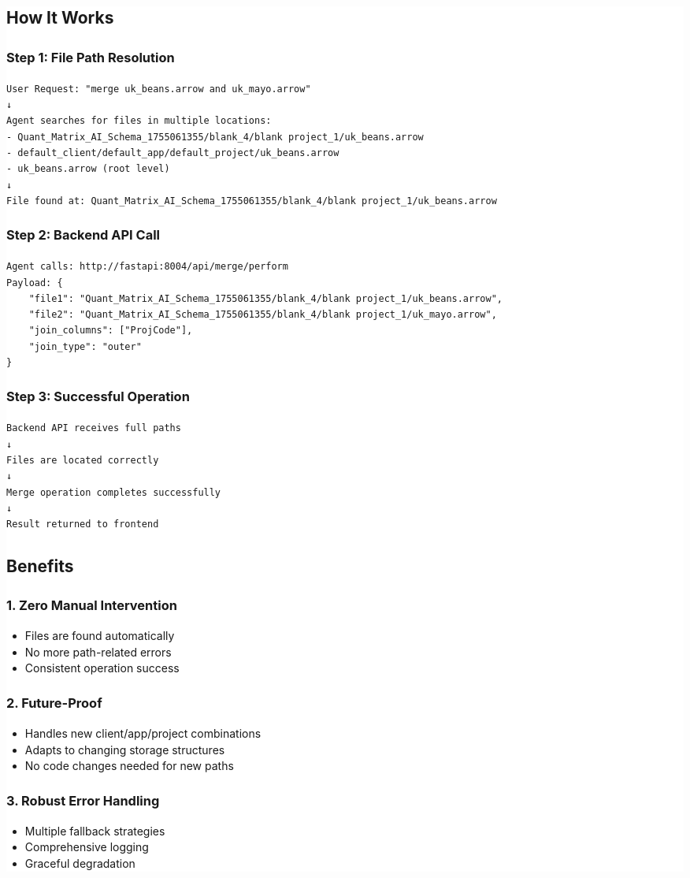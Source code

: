 ## How It Works

### **Step 1: File Path Resolution**
```
User Request: "merge uk_beans.arrow and uk_mayo.arrow"
↓
Agent searches for files in multiple locations:
- Quant_Matrix_AI_Schema_1755061355/blank_4/blank project_1/uk_beans.arrow
- default_client/default_app/default_project/uk_beans.arrow
- uk_beans.arrow (root level)
↓
File found at: Quant_Matrix_AI_Schema_1755061355/blank_4/blank project_1/uk_beans.arrow
```

### **Step 2: Backend API Call**
```
Agent calls: http://fastapi:8004/api/merge/perform
Payload: {
    "file1": "Quant_Matrix_AI_Schema_1755061355/blank_4/blank project_1/uk_beans.arrow",
    "file2": "Quant_Matrix_AI_Schema_1755061355/blank_4/blank project_1/uk_mayo.arrow",
    "join_columns": ["ProjCode"],
    "join_type": "outer"
}
```

### **Step 3: Successful Operation**
```
Backend API receives full paths
↓
Files are located correctly
↓
Merge operation completes successfully
↓
Result returned to frontend
```

## Benefits

### **1. Zero Manual Intervention**
- Files are found automatically
- No more path-related errors
- Consistent operation success

### **2. Future-Proof**
- Handles new client/app/project combinations
- Adapts to changing storage structures
- No code changes needed for new paths

### **3. Robust Error Handling**
- Multiple fallback strategies
- Comprehensive logging
- Graceful degradation
